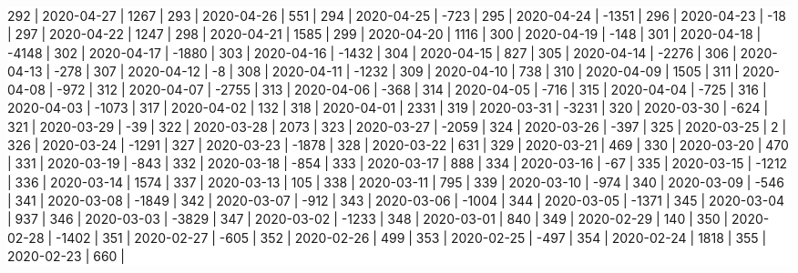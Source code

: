  292 | 2020-04-27 | 1267 |
 293 | 2020-04-26 | 551 |
 294 | 2020-04-25 | -723 |
 295 | 2020-04-24 | -1351 |
 296 | 2020-04-23 | -18 |
 297 | 2020-04-22 | 1247 |
 298 | 2020-04-21 | 1585 |
 299 | 2020-04-20 | 1116 |
 300 | 2020-04-19 | -148 |
 301 | 2020-04-18 | -4148 |
 302 | 2020-04-17 | -1880 |
 303 | 2020-04-16 | -1432 |
 304 | 2020-04-15 | 827 |
 305 | 2020-04-14 | -2276 |
 306 | 2020-04-13 | -278 |
 307 | 2020-04-12 | -8 |
 308 | 2020-04-11 | -1232 |
 309 | 2020-04-10 | 738 |
 310 | 2020-04-09 | 1505 |
 311 | 2020-04-08 | -972 |
 312 | 2020-04-07 | -2755 |
 313 | 2020-04-06 | -368 |
 314 | 2020-04-05 | -716 |
 315 | 2020-04-04 | -725 |
 316 | 2020-04-03 | -1073 |
 317 | 2020-04-02 | 132 |
 318 | 2020-04-01 | 2331 |
 319 | 2020-03-31 | -3231 |
 320 | 2020-03-30 | -624 |
 321 | 2020-03-29 | -39 |
 322 | 2020-03-28 | 2073 |
 323 | 2020-03-27 | -2059 |
 324 | 2020-03-26 | -397 |
 325 | 2020-03-25 | 2 |
 326 | 2020-03-24 | -1291 |
 327 | 2020-03-23 | -1878 |
 328 | 2020-03-22 | 631 |
 329 | 2020-03-21 | 469 |
 330 | 2020-03-20 | 470 |
 331 | 2020-03-19 | -843 |
 332 | 2020-03-18 | -854 |
 333 | 2020-03-17 | 888 |
 334 | 2020-03-16 | -67 |
 335 | 2020-03-15 | -1212 |
 336 | 2020-03-14 | 1574 |
 337 | 2020-03-13 | 105 |
 338 | 2020-03-11 | 795 |
 339 | 2020-03-10 | -974 |
 340 | 2020-03-09 | -546 |
 341 | 2020-03-08 | -1849 |
 342 | 2020-03-07 | -912 |
 343 | 2020-03-06 | -1004 |
 344 | 2020-03-05 | -1371 |
 345 | 2020-03-04 | 937 |
 346 | 2020-03-03 | -3829 |
 347 | 2020-03-02 | -1233 |
 348 | 2020-03-01 | 840 |
 349 | 2020-02-29 | 140 |
 350 | 2020-02-28 | -1402 |
 351 | 2020-02-27 | -605 |
 352 | 2020-02-26 | 499 |
 353 | 2020-02-25 | -497 |
 354 | 2020-02-24 | 1818 |
 355 | 2020-02-23 | 660 |